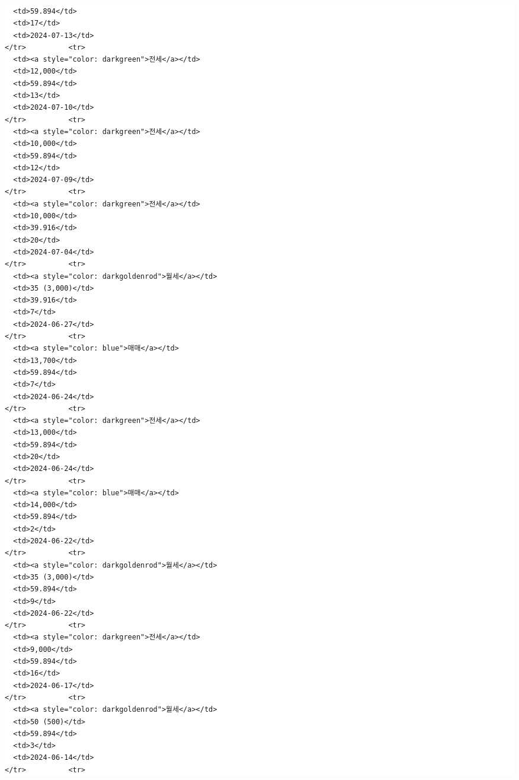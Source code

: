       <td>59.894</td>
      <td>17</td>
      <td>2024-07-13</td>
    </tr>          <tr>
      <td><a style="color: darkgreen">전세</a></td>
      <td>12,000</td>
      <td>59.894</td>
      <td>13</td>
      <td>2024-07-10</td>
    </tr>          <tr>
      <td><a style="color: darkgreen">전세</a></td>
      <td>10,000</td>
      <td>59.894</td>
      <td>12</td>
      <td>2024-07-09</td>
    </tr>          <tr>
      <td><a style="color: darkgreen">전세</a></td>
      <td>10,000</td>
      <td>39.916</td>
      <td>20</td>
      <td>2024-07-04</td>
    </tr>          <tr>
      <td><a style="color: darkgoldenrod">월세</a></td>
      <td>35 (3,000)</td>
      <td>39.916</td>
      <td>7</td>
      <td>2024-06-27</td>
    </tr>          <tr>
      <td><a style="color: blue">매매</a></td>
      <td>13,700</td>
      <td>59.894</td>
      <td>7</td>
      <td>2024-06-24</td>
    </tr>          <tr>
      <td><a style="color: darkgreen">전세</a></td>
      <td>13,000</td>
      <td>59.894</td>
      <td>20</td>
      <td>2024-06-24</td>
    </tr>          <tr>
      <td><a style="color: blue">매매</a></td>
      <td>14,000</td>
      <td>59.894</td>
      <td>2</td>
      <td>2024-06-22</td>
    </tr>          <tr>
      <td><a style="color: darkgoldenrod">월세</a></td>
      <td>35 (3,000)</td>
      <td>59.894</td>
      <td>9</td>
      <td>2024-06-22</td>
    </tr>          <tr>
      <td><a style="color: darkgreen">전세</a></td>
      <td>9,000</td>
      <td>59.894</td>
      <td>16</td>
      <td>2024-06-17</td>
    </tr>          <tr>
      <td><a style="color: darkgoldenrod">월세</a></td>
      <td>50 (500)</td>
      <td>59.894</td>
      <td>3</td>
      <td>2024-06-14</td>
    </tr>          <tr>